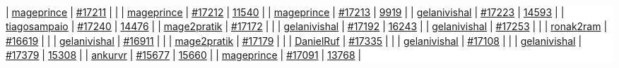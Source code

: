 | [mageprince](https://github.com/mageprince) | [#17211](https://github.com/magento/magento2/pull/17211) |  |
| [mageprince](https://github.com/mageprince) | [#17212](https://github.com/magento/magento2/pull/17212) | [11540](https://github.com/magento/magento2/issues/11540) |
| [mageprince](https://github.com/mageprince) | [#17213](https://github.com/magento/magento2/pull/17213) | [9919](https://github.com/magento/magento2/issues/9919) |
| [gelanivishal](https://github.com/gelanivishal) | [#17223](https://github.com/magento/magento2/pull/17223) | [14593](https://github.com/magento/magento2/issues/14593) |
| [tiagosampaio](https://github.com/tiagosampaio) | [#17240](https://github.com/magento/magento2/pull/17240) | [14476](https://github.com/magento/magento2/issues/14476) |
| [mage2pratik](https://github.com/mage2pratik) | [#17172](https://github.com/magento/magento2/pull/17172) |  |
| [gelanivishal](https://github.com/gelanivishal) | [#17192](https://github.com/magento/magento2/pull/17192) | [16243](https://github.com/magento/magento2/issues/16243) |
| [gelanivishal](https://github.com/gelanivishal) | [#17253](https://github.com/magento/magento2/pull/17253) |  |
| [ronak2ram](https://github.com/ronak2ram) | [#16619](https://github.com/magento/magento2/pull/16619) |  |
| [gelanivishal](https://github.com/gelanivishal) | [#16911](https://github.com/magento/magento2/pull/16911) |  |
| [mage2pratik](https://github.com/mage2pratik) | [#17179](https://github.com/magento/magento2/pull/17179) |  |
| [DanielRuf](https://github.com/DanielRuf) | [#17335](https://github.com/magento/magento2/pull/17335) |  |
| [gelanivishal](https://github.com/gelanivishal) | [#17108](https://github.com/magento/magento2/pull/17108) |  |
| [gelanivishal](https://github.com/gelanivishal) | [#17379](https://github.com/magento/magento2/pull/17379) | [15308](https://github.com/magento/magento2/issues/15308) |
| [ankurvr](https://github.com/ankurvr) | [#15677](https://github.com/magento/magento2/pull/15677) | [15660](https://github.com/magento/magento2/issues/15660) |
| [mageprince](https://github.com/mageprince) | [#17091](https://github.com/magento/magento2/pull/17091) | [13768](https://github.com/magento/magento2/issues/13768) |